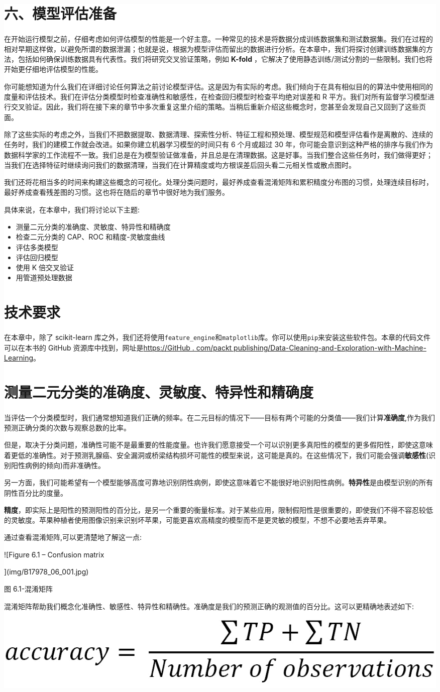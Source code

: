 

# 六、模型评估准备

在开始运行模型之前，仔细考虑如何评估模型的性能是一个好主意。一种常见的技术是将数据分成训练数据集和测试数据集。我们在过程的相对早期这样做，以避免所谓的数据泄漏；也就是说，根据为模型评估而留出的数据进行分析。在本章中，我们将探讨创建训练数据集的方法，包括如何确保训练数据具有代表性。我们将研究交叉验证策略，例如 **K-fold** ，它解决了使用静态训练/测试分割的一些限制。我们也将开始更仔细地评估模型的性能。

你可能想知道为什么我们在详细讨论任何算法之前讨论模型评估。这是因为有实际的考虑。我们倾向于在具有相似目的的算法中使用相同的度量和评估技术。我们在评估分类模型时检查准确性和敏感性，在检查回归模型时检查平均绝对误差和 R 平方。我们对所有监督学习模型进行交叉验证。因此，我们将在接下来的章节中多次重复这里介绍的策略。当稍后重新介绍这些概念时，您甚至会发现自己又回到了这些页面。

除了这些实际的考虑之外，当我们不把数据提取、数据清理、探索性分析、特征工程和预处理、模型规范和模型评估看作是离散的、连续的任务时，我们的建模工作就会改进。如果你建立机器学习模型的时间只有 6 个月或超过 30 年，你可能会意识到这种严格的排序与我们作为数据科学家的工作流程不一致。我们总是在为模型验证做准备，并且总是在清理数据。这是好事。当我们整合这些任务时，我们做得更好；当我们在选择特征时继续询问我们的数据清理，当我们在计算精度或均方根误差后回头看二元相关性或散点图时。

我们还将花相当多的时间来构建这些概念的可视化。处理分类问题时，最好养成查看混淆矩阵和累积精度分布图的习惯，处理连续目标时，最好养成查看残差图的习惯。这也将在随后的章节中很好地为我们服务。

具体来说，在本章中，我们将讨论以下主题:

*   测量二元分类的准确度、灵敏度、特异性和精确度
*   检查二元分类的 CAP、ROC 和精度-灵敏度曲线
*   评估多类模型
*   评估回归模型
*   使用 K 倍交叉验证
*   用管道预处理数据

# 技术要求

在本章中，除了 scikit-learn 库之外，我们还将使用`feature_engine`和`matplotlib`库。你可以使用`pip`来安装这些软件包。本章的代码文件可以在本书的 GitHub 资源库中找到，网址是[https://GitHub . com/packt publishing/Data-Cleaning-and-Exploration-with-Machine-Learning](https://github.com/PacktPublishing/Data-Cleaning-and-Exploration-with-Machine-Learning)。

# 测量二元分类的准确度、灵敏度、特异性和精确度

当评估一个分类模型时，我们通常想知道我们正确的频率。在二元目标的情况下——目标有两个可能的分类值——我们计算**准确度**,作为我们预测正确分类的次数与观察总数的比率。

但是，取决于分类问题，准确性可能不是最重要的性能度量。也许我们愿意接受一个可以识别更多真阳性的模型的更多假阳性，即使这意味着更低的准确性。对于预测乳腺癌、安全漏洞或桥梁结构损坏可能性的模型来说，这可能是真的。在这些情况下，我们可能会强调**敏感性**(识别阳性病例的倾向)而非准确性。

另一方面，我们可能希望有一个模型能够高度可靠地识别阴性病例，即使这意味着它不能很好地识别阳性病例。**特异性**是由模型识别的所有阴性百分比的度量。

**精度**，即实际上是阳性的预测阳性的百分比，是另一个重要的衡量标准。对于某些应用，限制假阳性是很重要的，即使我们不得不容忍较低的灵敏度。苹果种植者使用图像识别来识别坏苹果，可能更喜欢高精度的模型而不是更灵敏的模型，不想不必要地丢弃苹果。

通过查看混淆矩阵,可以更清楚地了解这一点:

![Figure 6.1 – Confusion matrix

](img/B17978_06_001.jpg)

图 6.1-混淆矩阵

混淆矩阵帮助我们概念化准确性、敏感性、特异性和精确性。准确度是我们的预测正确的观测值的百分比。这可以更精确地表述如下:

![](img/B17978_06_0011.jpg)
